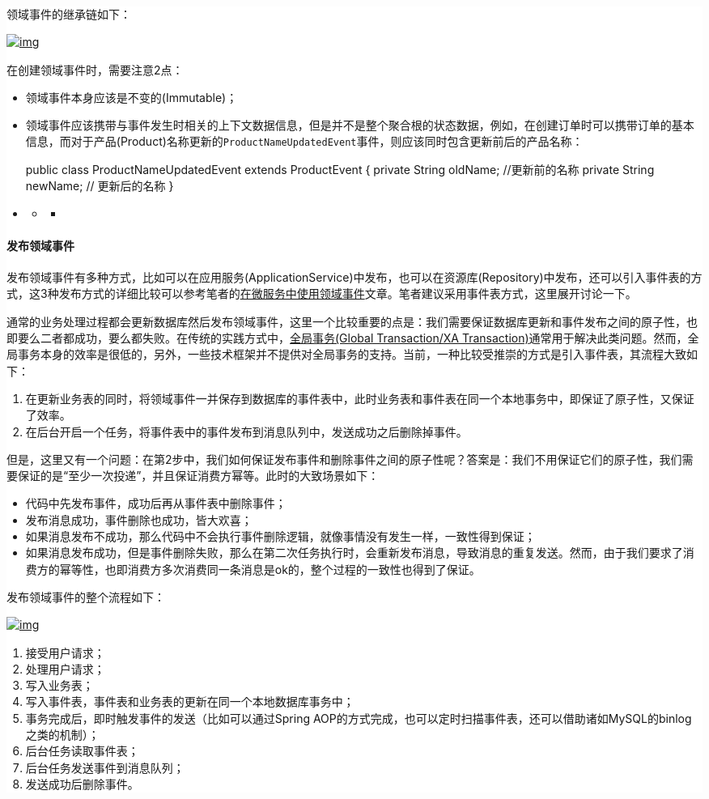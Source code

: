 领域事件的继承链如下：

[![img](C:/Users/RMD-JX/Documents/%E7%9F%A5%E8%AF%86%E7%AE%A1%E7%90%86/%E5%90%8E%E7%AB%AF%E5%BC%80%E5%8F%91%E5%AE%9E%E8%B7%B5/%E4%BA%8B%E4%BB%B6%E9%A9%B1%E5%8A%A8%E6%9E%B6%E6%9E%84(EDA)%E7%BC%96%E7%A0%81%E5%AE%9E%E8%B7%B5.assets/1-1.png)](https://insights.thoughtworks.cn/wp-content/uploads/2019/08/1-1.png)

在创建领域事件时，需要注意2点：

- 领域事件本身应该是不变的(Immutable)；

- 领域事件应该携带与事件发生时相关的上下文数据信息，但是并不是整个聚合根的状态数据，例如，在创建订单时可以携带订单的基本信息，而对于产品(Product)名称更新的`ProductNameUpdatedEvent`事件，则应该同时包含更新前后的产品名称：

  public class ProductNameUpdatedEvent extends ProductEvent {
  private String oldName; //更新前的名称
  private String newName; // 更新后的名称
  }

- - *

#### 发布领域事件

发布领域事件有多种方式，比如可以在应用服务(ApplicationService)中发布，也可以在资源库(Repository)中发布，还可以引入事件表的方式，这3种发布方式的详细比较可以参考笔者的[在微服务中使用领域事件](https://insights.thoughtworks.cn/use-domain-events-in-microservices/)文章。笔者建议采用事件表方式，这里展开讨论一下。

通常的业务处理过程都会更新数据库然后发布领域事件，这里一个比较重要的点是：我们需要保证数据库更新和事件发布之间的原子性，也即要么二者都成功，要么都失败。在传统的实践方式中，[全局事务(Global Transaction/XA Transaction)](https://en.wikipedia.org/wiki/X/Open_XA)通常用于解决此类问题。然而，全局事务本身的效率是很低的，另外，一些技术框架并不提供对全局事务的支持。当前，一种比较受推崇的方式是引入事件表，其流程大致如下：

1. 在更新业务表的同时，将领域事件一并保存到数据库的事件表中，此时业务表和事件表在同一个本地事务中，即保证了原子性，又保证了效率。
2. 在后台开启一个任务，将事件表中的事件发布到消息队列中，发送成功之后删除掉事件。

但是，这里又有一个问题：在第2步中，我们如何保证发布事件和删除事件之间的原子性呢？答案是：我们不用保证它们的原子性，我们需要保证的是“至少一次投递”，并且保证消费方幂等。此时的大致场景如下：

- 代码中先发布事件，成功后再从事件表中删除事件；
- 发布消息成功，事件删除也成功，皆大欢喜；
- 如果消息发布不成功，那么代码中不会执行事件删除逻辑，就像事情没有发生一样，一致性得到保证；
- 如果消息发布成功，但是事件删除失败，那么在第二次任务执行时，会重新发布消息，导致消息的重复发送。然而，由于我们要求了消费方的幂等性，也即消费方多次消费同一条消息是ok的，整个过程的一致性也得到了保证。

发布领域事件的整个流程如下：

[![img](C:/Users/RMD-JX/Documents/%E7%9F%A5%E8%AF%86%E7%AE%A1%E7%90%86/%E5%90%8E%E7%AB%AF%E5%BC%80%E5%8F%91%E5%AE%9E%E8%B7%B5/%E4%BA%8B%E4%BB%B6%E9%A9%B1%E5%8A%A8%E6%9E%B6%E6%9E%84(EDA)%E7%BC%96%E7%A0%81%E5%AE%9E%E8%B7%B5.assets/2-1.png)](https://insights.thoughtworks.cn/wp-content/uploads/2019/08/2-1.png)

1. 接受用户请求；
2. 处理用户请求；
3. 写入业务表；
4. 写入事件表，事件表和业务表的更新在同一个本地数据库事务中；
5. 事务完成后，即时触发事件的发送（比如可以通过Spring AOP的方式完成，也可以定时扫描事件表，还可以借助诸如MySQL的binlog之类的机制）；
6. 后台任务读取事件表；
7. 后台任务发送事件到消息队列；
8. 发送成功后删除事件。
